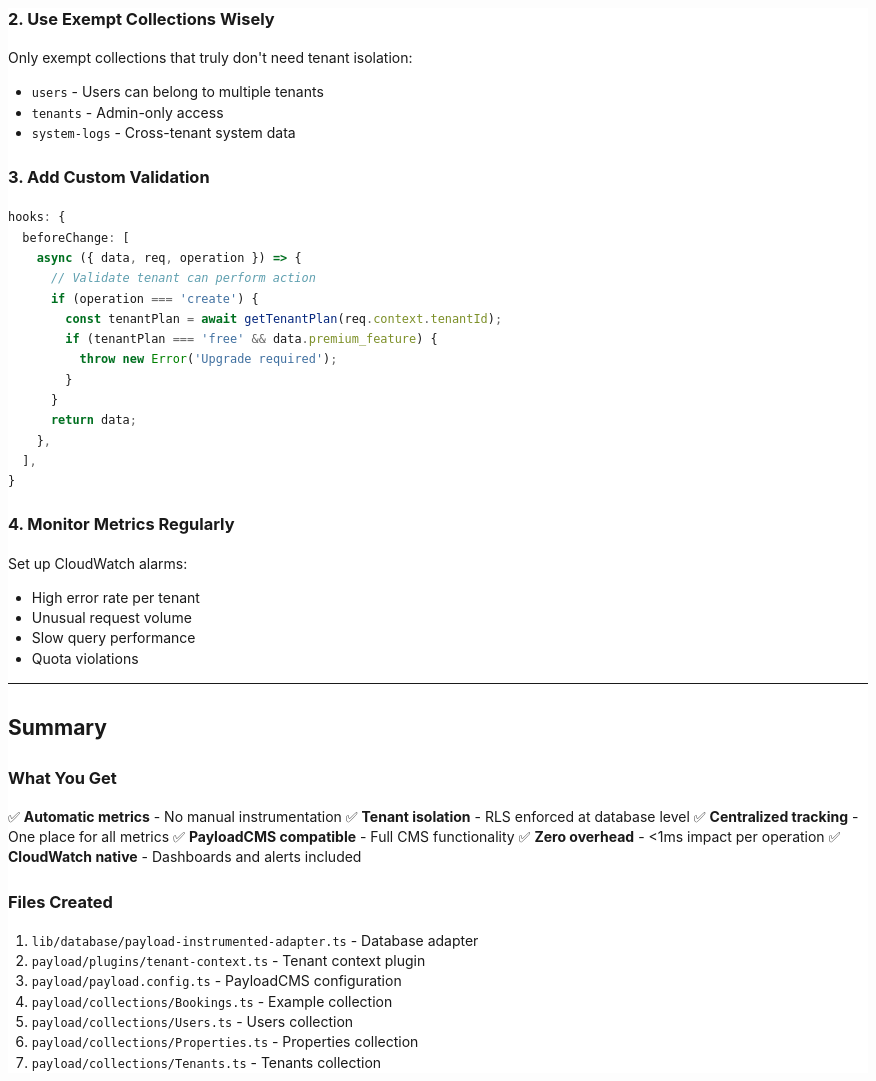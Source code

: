 ### 2. Use Exempt Collections Wisely

Only exempt collections that truly don't need tenant isolation:
- `users` - Users can belong to multiple tenants
- `tenants` - Admin-only access
- `system-logs` - Cross-tenant system data

### 3. Add Custom Validation

```typescript
hooks: {
  beforeChange: [
    async ({ data, req, operation }) => {
      // Validate tenant can perform action
      if (operation === 'create') {
        const tenantPlan = await getTenantPlan(req.context.tenantId);
        if (tenantPlan === 'free' && data.premium_feature) {
          throw new Error('Upgrade required');
        }
      }
      return data;
    },
  ],
}
```

### 4. Monitor Metrics Regularly

Set up CloudWatch alarms:
- High error rate per tenant
- Unusual request volume
- Slow query performance
- Quota violations

---

## Summary

### What You Get

✅ **Automatic metrics** - No manual instrumentation
✅ **Tenant isolation** - RLS enforced at database level
✅ **Centralized tracking** - One place for all metrics
✅ **PayloadCMS compatible** - Full CMS functionality
✅ **Zero overhead** - <1ms impact per operation
✅ **CloudWatch native** - Dashboards and alerts included

### Files Created

1. `lib/database/payload-instrumented-adapter.ts` - Database adapter
2. `payload/plugins/tenant-context.ts` - Tenant context plugin
3. `payload/payload.config.ts` - PayloadCMS configuration
4. `payload/collections/Bookings.ts` - Example collection
5. `payload/collections/Users.ts` - Users collection
6. `payload/collections/Properties.ts` - Properties collection
7. `payload/collections/Tenants.ts` - Tenants collection
